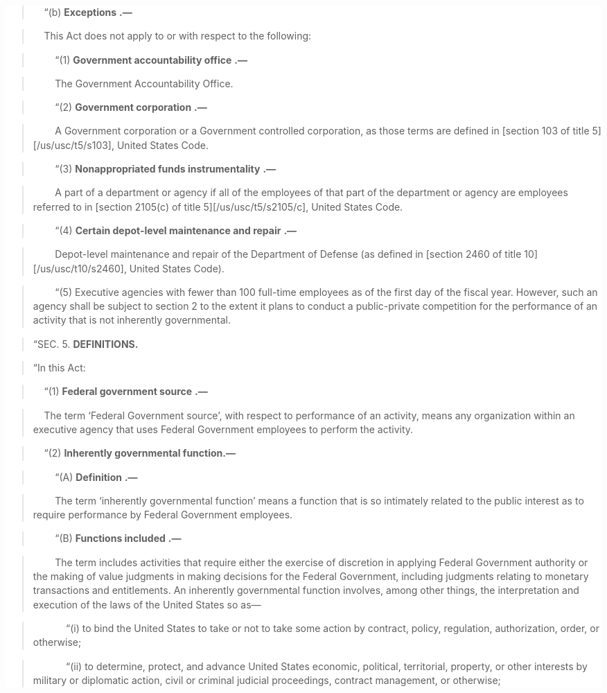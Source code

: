 >     “(b)  __Exceptions__  __.—__ 

>     This Act does not apply to or with respect to the following:

>         “(1)  __Government accountability office__  __.—__ 

>         The Government Accountability Office.

>         “(2)  __Government corporation__  __.—__ 

>         A Government corporation or a Government controlled corporation, as those terms are defined in [section 103 of title 5][/us/usc/t5/s103], United States Code.

>         “(3)  __Nonappropriated funds instrumentality__  __.—__ 

>         A part of a department or agency if all of the employees of that part of the department or agency are employees referred to in [section 2105(c) of title 5][/us/usc/t5/s2105/c], United States Code.

>         “(4)  __Certain depot-level maintenance and repair__  __.—__ 

>         Depot-level maintenance and repair of the Department of Defense (as defined in [section 2460 of title 10][/us/usc/t10/s2460], United States Code).

>         “(5) Executive agencies with fewer than 100 full-time employees as of the first day of the fiscal year. However, such an agency shall be subject to section 2 to the extent it plans to conduct a public-private competition for the performance of an activity that is not inherently governmental.

> “SEC. 5. __DEFINITIONS.__ 

> “In this Act:

>     “(1)  __Federal government source__  __.—__ 

>     The term ‘Federal Government source’, with respect to performance of an activity, means any organization within an executive agency that uses Federal Government employees to perform the activity.

>     “(2) __Inherently governmental function.—__ 

>         “(A)  __Definition__  __.—__ 

>         The term ‘inherently governmental function’ means a function that is so intimately related to the public interest as to require performance by Federal Government employees.

>         “(B)  __Functions included__  __.—__ 

>         The term includes activities that require either the exercise of discretion in applying Federal Government authority or the making of value judgments in making decisions for the Federal Government, including judgments relating to monetary transactions and entitlements. An inherently governmental function involves, among other things, the interpretation and execution of the laws of the United States so as—

>             “(i) to bind the United States to take or not to take some action by contract, policy, regulation, authorization, order, or otherwise;

>             “(ii) to determine, protect, and advance United States economic, political, territorial, property, or other interests by military or diplomatic action, civil or criminal judicial proceedings, contract management, or otherwise;
